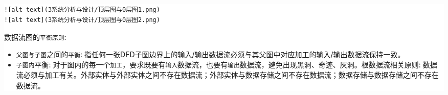     ![alt text](3系统分析与设计/顶层图与0层图1.png)
    ![alt text](3系统分析与设计/顶层图与0层图2.png)



数据流图的`平衡原则`:

- `父图与子图`之间的`平衡`: 指任何一张DFD子图边界上的输入/输出数据流必须与其父图中对应加工的输入/输出数据流保持一致。
- `子图内`平衡: 对于图内的每一个`加工`，要求既要有`输入`数据流，也要有`输出`数据流，避免出现黑洞、奇迹、灰洞。根数据流相关原则: 数据流必须与加工有关。外部实体与外部实体之间不存在数据流；外部实体与数据存储之间不存在数据流；数据存储与数据存储之间不存在数据流。
